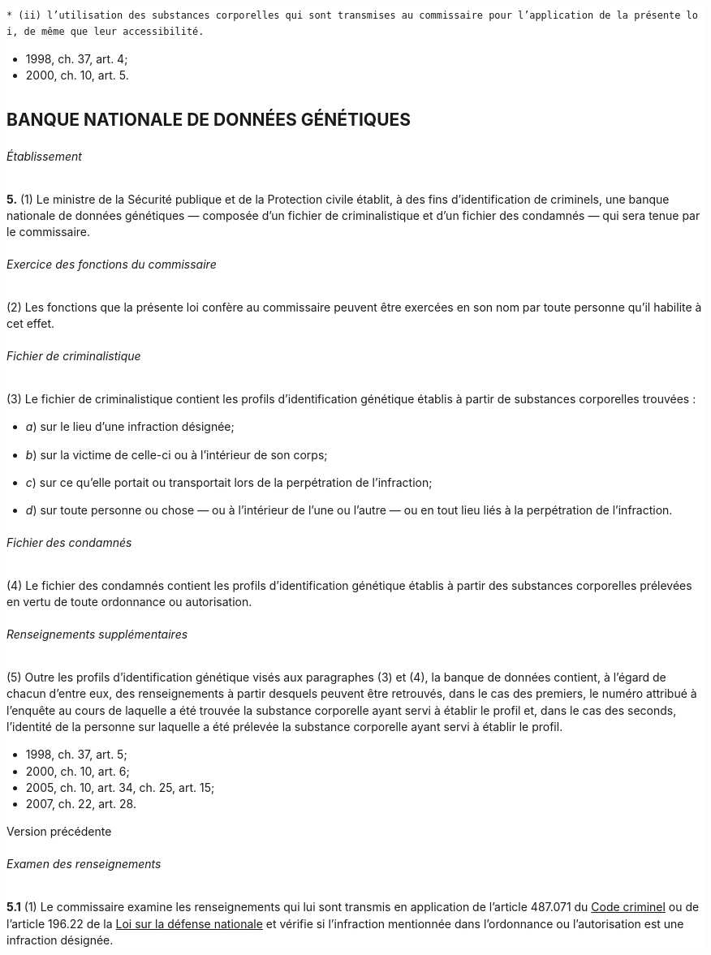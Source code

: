     * (ii) l’utilisation des substances corporelles qui sont transmises au commissaire pour l’application de la présente loi, de même que leur accessibilité.

  * 1998, ch. 37, art. 4;
  * 2000, ch. 10, art. 5.

## BANQUE NATIONALE DE DONNÉES GÉNÉTIQUES

###### Établissement

**5.** (1) Le ministre de la Sécurité publique et de la Protection civile établit, à des fins d’identification de criminels, une banque nationale de données génétiques — composée d’un fichier de criminalistique et d’un fichier des condamnés — qui sera tenue par le commissaire.

###### Exercice des fonctions du commissaire

(2) Les fonctions que la présente loi confère au commissaire peuvent être exercées en son nom par toute personne qu’il habilite à cet effet.

###### Fichier de criminalistique

(3) Le fichier de criminalistique contient les profils d’identification génétique établis à partir de substances corporelles trouvées :

  * _a_) sur le lieu d’une infraction désignée;

  * _b_) sur la victime de celle-ci ou à l’intérieur de son corps;

  * _c_) sur ce qu’elle portait ou transportait lors de la perpétration de l’infraction;

  * _d_) sur toute personne ou chose — ou à l’intérieur de l’une ou l’autre — ou en tout lieu liés à la perpétration de l’infraction.

###### Fichier des condamnés

(4) Le fichier des condamnés contient les profils d’identification génétique établis à partir des substances corporelles prélevées en vertu de toute ordonnance ou autorisation.

###### Renseignements supplémentaires

(5) Outre les profils d’identification génétique visés aux paragraphes (3) et (4), la banque de données contient, à l’égard de chacun d’entre eux, des renseignements à partir desquels peuvent être retrouvés, dans le cas des premiers, le numéro attribué à l’enquête au cours de laquelle a été trouvée la substance corporelle ayant servi à établir le profil et, dans le cas des seconds, l’identité de la personne sur laquelle a été prélevée la substance corporelle ayant servi à établir le profil.

  * 1998, ch. 37, art. 5;
  * 2000, ch. 10, art. 6;
  * 2005, ch. 10, art. 34, ch. 25, art. 15;
  * 2007, ch. 22, art. 28.

Version précédente

###### Examen des renseignements

**5.1** (1) Le commissaire examine les renseignements qui lui sont transmis en application de l’article 487.071 du [Code criminel](/canada/fra/lois/C/C-46.md) ou de l’article 196.22 de la [Loi sur la défense nationale](/canada/fra/lois/N/N-5.md) et vérifie si l’infraction mentionnée dans l’ordonnance ou l’autorisation est une infraction désignée.
